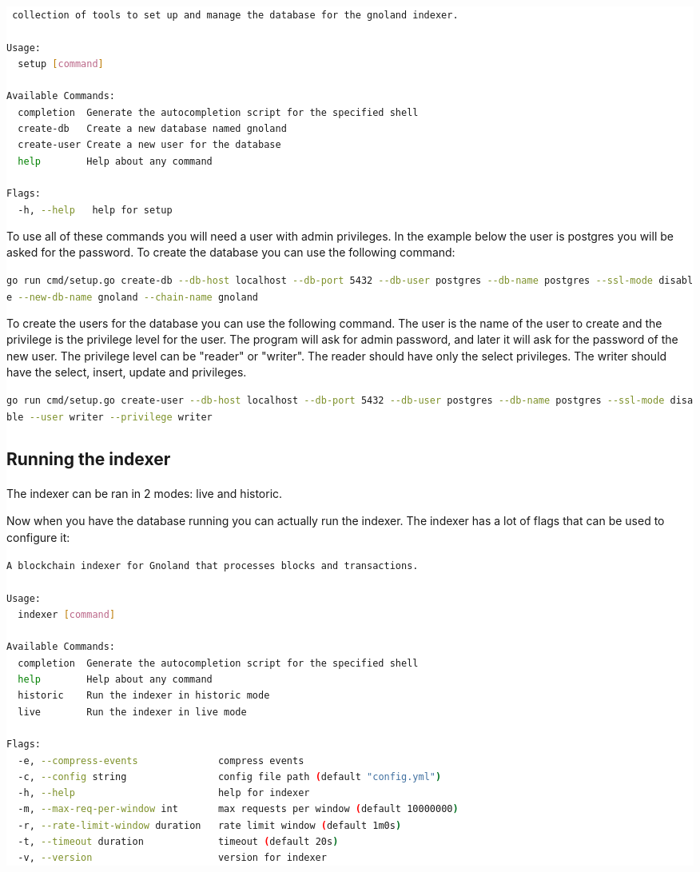 ```bash
 collection of tools to set up and manage the database for the gnoland indexer.

Usage:
  setup [command]

Available Commands:
  completion  Generate the autocompletion script for the specified shell
  create-db   Create a new database named gnoland
  create-user Create a new user for the database
  help        Help about any command

Flags:
  -h, --help   help for setup
```

To use all of these commands you will need a user with admin privileges.
In the example below the user is postgres you will be asked for the password.
To create the database you can use the following command:

```bash
go run cmd/setup.go create-db --db-host localhost --db-port 5432 --db-user postgres --db-name postgres --ssl-mode disable --new-db-name gnoland --chain-name gnoland
```

To create the users for the database you can use the following command. 
The user is the name of the user to create and the privilege is the privilege level for the user.
The program will ask for admin password, and later it will ask for the password of the new user.
The privilege level can be "reader" or "writer". The reader should have only the select privileges.
The writer should have the select, insert, update and privileges.

```bash
go run cmd/setup.go create-user --db-host localhost --db-port 5432 --db-user postgres --db-name postgres --ssl-mode disable --user writer --privilege writer
```

## Running the indexer

The indexer can be ran in 2 modes: live and historic.

Now when you have the database running you can actually run the indexer. The indexer has a lot of flags that can be used to configure it:

```bash
A blockchain indexer for Gnoland that processes blocks and transactions.

Usage:
  indexer [command]

Available Commands:
  completion  Generate the autocompletion script for the specified shell
  help        Help about any command
  historic    Run the indexer in historic mode
  live        Run the indexer in live mode

Flags:
  -e, --compress-events              compress events
  -c, --config string                config file path (default "config.yml")
  -h, --help                         help for indexer
  -m, --max-req-per-window int       max requests per window (default 10000000)
  -r, --rate-limit-window duration   rate limit window (default 1m0s)
  -t, --timeout duration             timeout (default 20s)
  -v, --version                      version for indexer
```
